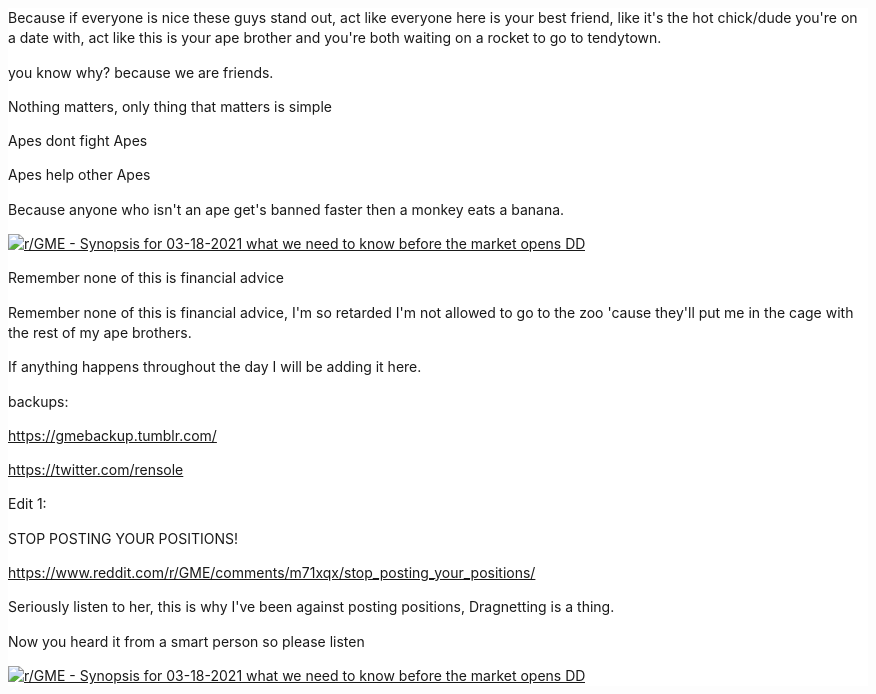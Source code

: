 Because if everyone is nice these guys stand out, act like everyone here is your best friend, like it's the hot chick/dude you're on a date with, act like this is your ape brother and you're both waiting on a rocket to go to tendytown.

you know why? because we are friends.

Nothing matters, only thing that matters is simple

Apes dont fight Apes

Apes help other Apes

Because anyone who isn't an ape get's banned faster then a monkey eats a banana.

[![r/GME - Synopsis for 03-18-2021 what we need to know before the market opens DD](https://preview.redd.it/488tmpzjnrn61.png?width=400&format=png&auto=webp&s=3d5f43d1cdd31d462f0a9479df415c855dfd4122)](https://preview.redd.it/488tmpzjnrn61.png?width=400&format=png&auto=webp&s=3d5f43d1cdd31d462f0a9479df415c855dfd4122)

Remember none of this is financial advice

Remember none of this is financial advice, I'm so retarded I'm not allowed to go to the zoo 'cause they'll put me in the cage with the rest of my ape brothers.

If anything happens throughout the day I will be adding it here.

backups:

<https://gmebackup.tumblr.com/>

<https://twitter.com/rensole>

Edit 1:

STOP POSTING YOUR POSITIONS!

<https://www.reddit.com/r/GME/comments/m71xqx/stop_posting_your_positions/>

Seriously listen to her, this is why I've been against posting positions, Dragnetting is a thing.

Now you heard it from a smart person so please listen

[![r/GME - Synopsis for 03-18-2021 what we need to know before the market opens DD](https://preview.redd.it/1gonw9puwsn61.png?width=640&format=png&auto=webp&s=60ba564119e999f927f9711a8ee1b0212c7dd3d0)](https://preview.redd.it/1gonw9puwsn61.png?width=640&format=png&auto=webp&s=60ba564119e999f927f9711a8ee1b0212c7dd3d0)
